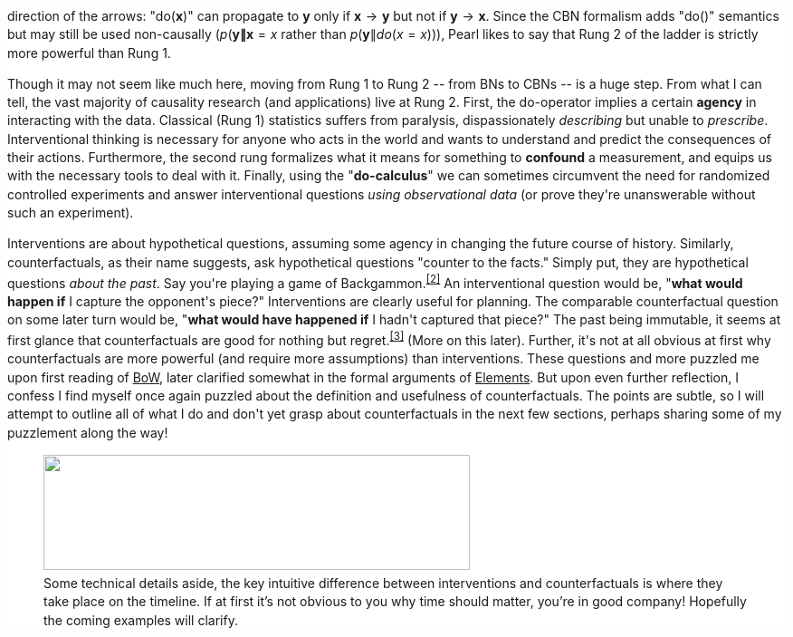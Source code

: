 direction of the arrows: "do(**x**)" can propagate to **y** only if
$\mathbf{x} \longrightarrow \mathbf{y}$
but not if $\mathbf{y}\longrightarrow \mathbf{x}$. Since the CBN formalism adds "do()" semantics but may
still be used non-causally ($p(\mathbf{y\|x}=x$ rather than $p(\mathbf{y}\|do({x}=x))$), Pearl likes to say that Rung 2 of the ladder is
strictly more powerful than Rung 1.

Though it may not seem like much here, moving from Rung 1 to Rung 2 --
from BNs to CBNs -- is a huge step. From what I can tell, the vast
majority of causality research (and applications) live at Rung 2. First,
the do-operator implies a certain **agency** in interacting with the
data. Classical (Rung 1) statistics suffers from paralysis,
dispassionately *describing* but unable to *prescribe*. Interventional
thinking is necessary for anyone who acts in the world and wants to
understand and predict the consequences of their actions. Furthermore,
the second rung formalizes what it means for something to **confound** a
measurement, and equips us with the necessary tools to deal with it.
Finally, using the "**do-calculus**" we can sometimes circumvent the
need for randomized controlled experiments and answer interventional
questions *using observational data* (or prove they're unanswerable
without such an experiment).

Interventions are about hypothetical questions, assuming some agency in
changing the future course of history. Similarly, counterfactuals, as
their name suggests, ask hypothetical questions "counter to the facts."
Simply put, they are hypothetical questions *about the past*. Say you're
playing a game of
Backgammon.<sup>[\[2\]](#footnotes)</sup>
An interventional question would be, "**what would happen if** I capture
the opponent's piece?" Interventions are clearly useful for planning.
The comparable counterfactual question on some later turn would be,
"**what would have happened if** I hadn't captured that piece?" The past
being immutable, it seems at first glance that counterfactuals are good
for nothing but
regret.<sup>[\[3\]](#footnotes)</sup>
(More on this later). Further, it's not at all obvious at first why
counterfactuals are more powerful (and require more assumptions) than
interventions. These questions and more puzzled me upon first reading of
<u>BoW</u>, later clarified somewhat in
the formal arguments of <u>Elements</u>.
But upon even further reflection, I confess I find myself once again
puzzled about the definition and usefulness of counterfactuals. The
points are subtle, so I will attempt to outline all of what I do and
don't yet grasp about counterfactuals in the next few sections, perhaps
sharing some of my puzzlement along the way!

<figure>
<img src="/assets/blog/timeline-1.png" loading="lazy"
sizes="(max-width: 471px) 85vw, 471px" width="471" height="127" />
<figcaption>Some technical details aside, the key intuitive difference
between interventions and counterfactuals is where they take place on
the timeline. If at first it’s not obvious to you why time should
matter, you’re in good company! Hopefully the coming examples will
clarify.</figcaption>
</figure>
